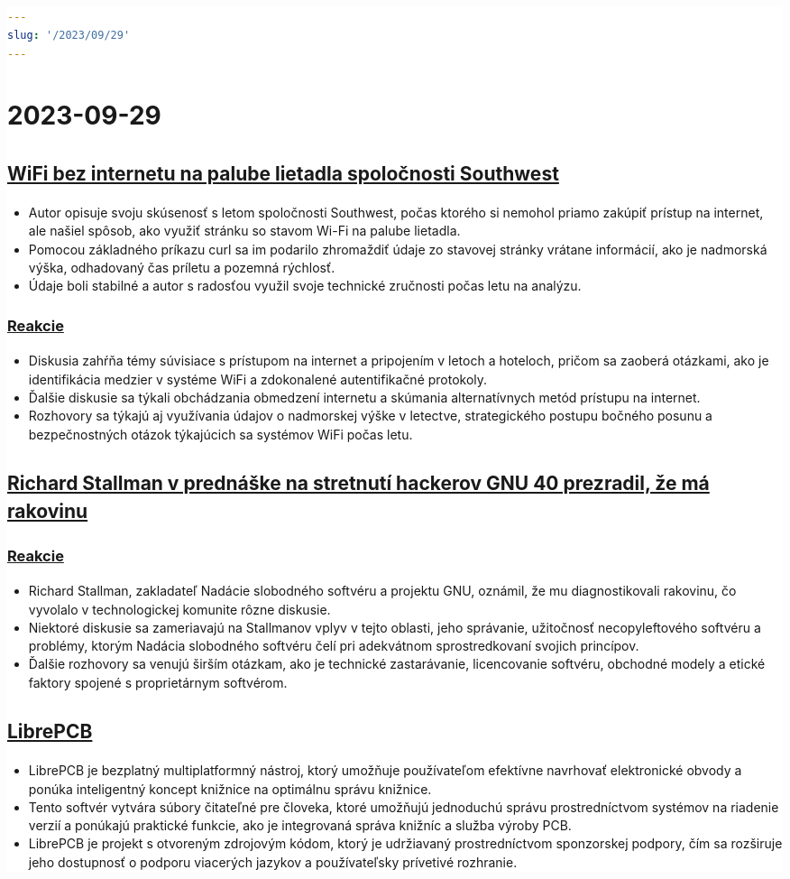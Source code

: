 ```yaml
---
slug: '/2023/09/29'
---
```


# 2023-09-29

## [WiFi bez internetu na palube lietadla spoločnosti Southwest](https://jamesbvaughan.com/southwest-wifi/)

- Autor opisuje svoju skúsenosť s letom spoločnosti Southwest, počas ktorého si nemohol priamo zakúpiť prístup na internet, ale našiel spôsob, ako využiť stránku so stavom Wi-Fi na palube lietadla.
- Pomocou základného príkazu curl sa im podarilo zhromaždiť údaje zo stavovej stránky vrátane informácií, ako je nadmorská výška, odhadovaný čas príletu a pozemná rýchlosť.
- Údaje boli stabilné a autor s radosťou využil svoje technické zručnosti počas letu na analýzu.

### [Reakcie](https://news.ycombinator.com/item?id=37691232)

- Diskusia zahŕňa témy súvisiace s prístupom na internet a pripojením v letoch a hoteloch, pričom sa zaoberá otázkami, ako je identifikácia medzier v systéme WiFi a zdokonalené autentifikačné protokoly.
- Ďalšie diskusie sa týkali obchádzania obmedzení internetu a skúmania alternatívnych metód prístupu na internet.
- Rozhovory sa týkajú aj využívania údajov o nadmorskej výške v letectve, strategického postupu bočného posunu a bezpečnostných otázok týkajúcich sa systémov WiFi počas letu.

## [Richard Stallman v prednáške na stretnutí hackerov GNU 40 prezradil, že má rakovinu](https://audio-video.gnu.org/video/gnu40/rms-gnu40.webm)


### [Reakcie](https://news.ycombinator.com/item?id=37699851)

- Richard Stallman, zakladateľ Nadácie slobodného softvéru a projektu GNU, oznámil, že mu diagnostikovali rakovinu, čo vyvolalo v technologickej komunite rôzne diskusie.
- Niektoré diskusie sa zameriavajú na Stallmanov vplyv v tejto oblasti, jeho správanie, užitočnosť necopyleftového softvéru a problémy, ktorým Nadácia slobodného softvéru čelí pri adekvátnom sprostredkovaní svojich princípov.
- Ďalšie rozhovory sa venujú širším otázkam, ako je technické zastarávanie, licencovanie softvéru, obchodné modely a etické faktory spojené s proprietárnym softvérom.

## [LibrePCB](https://librepcb.org/)

- LibrePCB je bezplatný multiplatformný nástroj, ktorý umožňuje používateľom efektívne navrhovať elektronické obvody a ponúka inteligentný koncept knižnice na optimálnu správu knižnice.
- Tento softvér vytvára súbory čitateľné pre človeka, ktoré umožňujú jednoduchú správu prostredníctvom systémov na riadenie verzií a ponúkajú praktické funkcie, ako je integrovaná správa knižníc a služba výroby PCB.
- LibrePCB je projekt s otvoreným zdrojovým kódom, ktorý je udržiavaný prostredníctvom sponzorskej podpory, čím sa rozširuje jeho dostupnosť o podporu viacerých jazykov a používateľsky prívetivé rozhranie.
